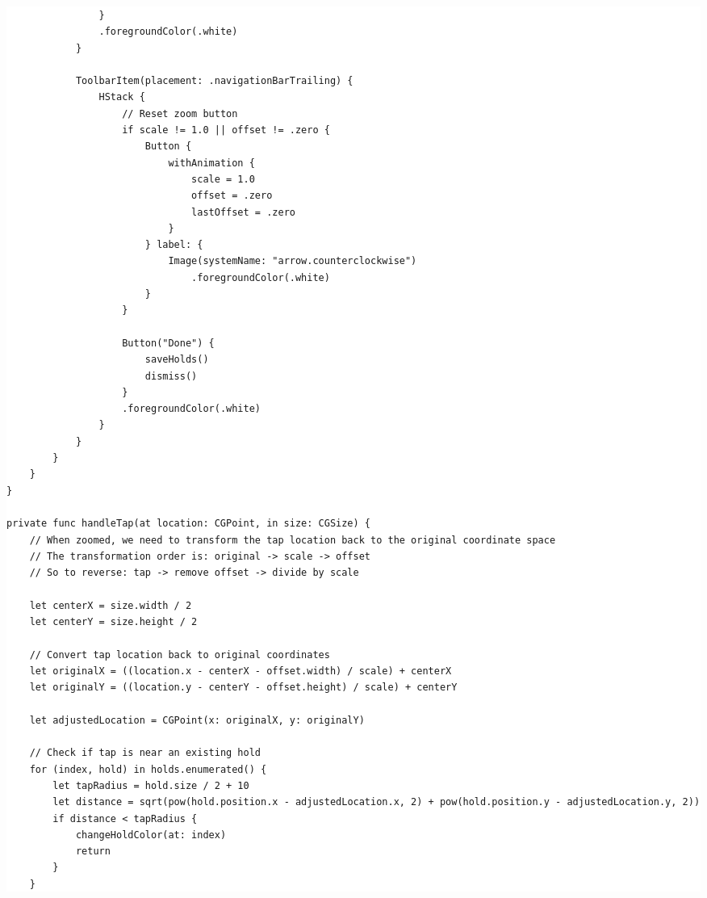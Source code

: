                     }
                    .foregroundColor(.white)
                }
                
                ToolbarItem(placement: .navigationBarTrailing) {
                    HStack {
                        // Reset zoom button
                        if scale != 1.0 || offset != .zero {
                            Button {
                                withAnimation {
                                    scale = 1.0
                                    offset = .zero
                                    lastOffset = .zero
                                }
                            } label: {
                                Image(systemName: "arrow.counterclockwise")
                                    .foregroundColor(.white)
                            }
                        }
                        
                        Button("Done") {
                            saveHolds()
                            dismiss()
                        }
                        .foregroundColor(.white)
                    }
                }
            }
        }
    }
    
    private func handleTap(at location: CGPoint, in size: CGSize) {
        // When zoomed, we need to transform the tap location back to the original coordinate space
        // The transformation order is: original -> scale -> offset
        // So to reverse: tap -> remove offset -> divide by scale
        
        let centerX = size.width / 2
        let centerY = size.height / 2
        
        // Convert tap location back to original coordinates
        let originalX = ((location.x - centerX - offset.width) / scale) + centerX
        let originalY = ((location.y - centerY - offset.height) / scale) + centerY
        
        let adjustedLocation = CGPoint(x: originalX, y: originalY)
        
        // Check if tap is near an existing hold
        for (index, hold) in holds.enumerated() {
            let tapRadius = hold.size / 2 + 10
            let distance = sqrt(pow(hold.position.x - adjustedLocation.x, 2) + pow(hold.position.y - adjustedLocation.y, 2))
            if distance < tapRadius {
                changeHoldColor(at: index)
                return
            }
        }
        